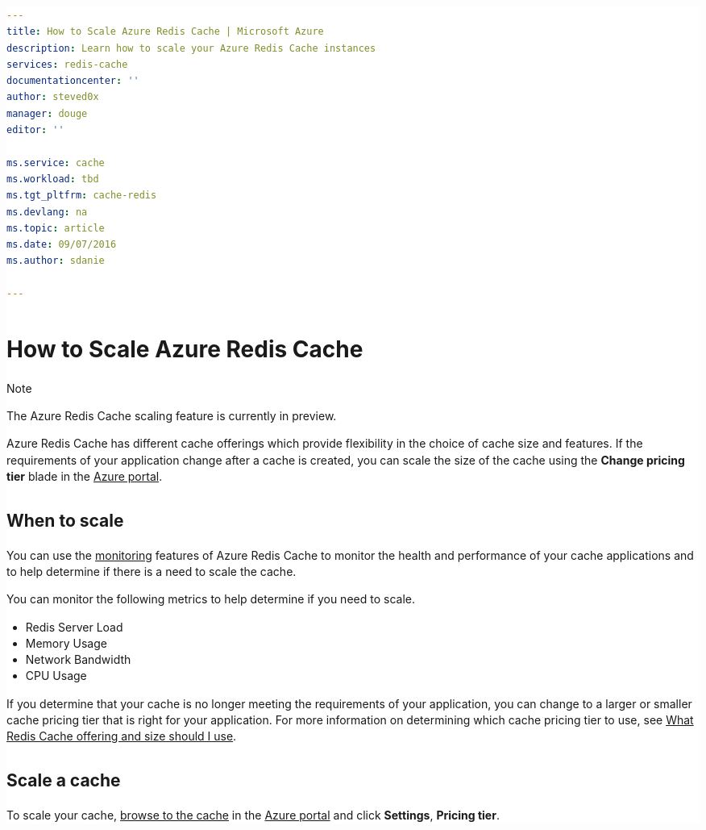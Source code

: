 ```yaml
---
title: How to Scale Azure Redis Cache | Microsoft Azure
description: Learn how to scale your Azure Redis Cache instances
services: redis-cache
documentationcenter: ''
author: steved0x
manager: douge
editor: ''

ms.service: cache
ms.workload: tbd
ms.tgt_pltfrm: cache-redis
ms.devlang: na
ms.topic: article
ms.date: 09/07/2016
ms.author: sdanie

---
```

# How to Scale Azure Redis Cache
> [!NOTE]
> The Azure Redis Cache scaling feature is currently in preview. 
> 
> 

Azure Redis Cache has different cache offerings which provide flexibility in the choice of cache size and features. If the requirements of your application change after a cache is created, you can scale the size of the cache using the **Change pricing tier** blade in the [Azure portal](https://portal.azure.com).

## When to scale
You can use the [monitoring](cache-how-to-monitor.md) features of Azure Redis Cache to monitor the health and performance of your cache applications and to help determine if there is a need to scale the cache. 

You can monitor the following metrics to help determine if you need to scale.

* Redis Server Load
* Memory Usage
* Network Bandwidth
* CPU Usage

If you determine that your cache is no longer meeting the requirements of your application, you can change to a larger or smaller cache pricing tier that is right for your application. For more information on determining which cache pricing tier to use, see [What Redis Cache offering and size should I use](cache-faq.md#what-redis-cache-offering-and-size-should-i-use).

## Scale a cache
To scale your cache, [browse to the cache](cache-configure.md#configure-redis-cache-settings) in the [Azure portal](https://portal.azure.com) and click **Settings**, **Pricing tier**.


[redis-cache-pricing-tier-part]: ./media/cache-how-to-scale/redis-cache-pricing-tier-part.png
[redis-cache-pricing-tier-blade]: ./media/cache-how-to-scale/redis-cache-pricing-tier-blade.png
[redis-cache-scaling]: ./media/cache-how-to-scale/redis-cache-scaling.png